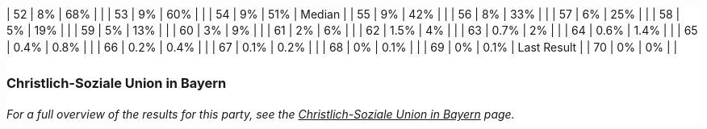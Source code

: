 | 52 | 8% | 68% |  |
| 53 | 9% | 60% |  |
| 54 | 9% | 51% | Median |
| 55 | 9% | 42% |  |
| 56 | 8% | 33% |  |
| 57 | 6% | 25% |  |
| 58 | 5% | 19% |  |
| 59 | 5% | 13% |  |
| 60 | 3% | 9% |  |
| 61 | 2% | 6% |  |
| 62 | 1.5% | 4% |  |
| 63 | 0.7% | 2% |  |
| 64 | 0.6% | 1.4% |  |
| 65 | 0.4% | 0.8% |  |
| 66 | 0.2% | 0.4% |  |
| 67 | 0.1% | 0.2% |  |
| 68 | 0% | 0.1% |  |
| 69 | 0% | 0.1% | Last Result |
| 70 | 0% | 0% |  |

### Christlich-Soziale Union in Bayern

*For a full overview of the results for this party, see the [Christlich-Soziale Union in Bayern](party-christlich-sozialeunioninbayern.html) page.*
